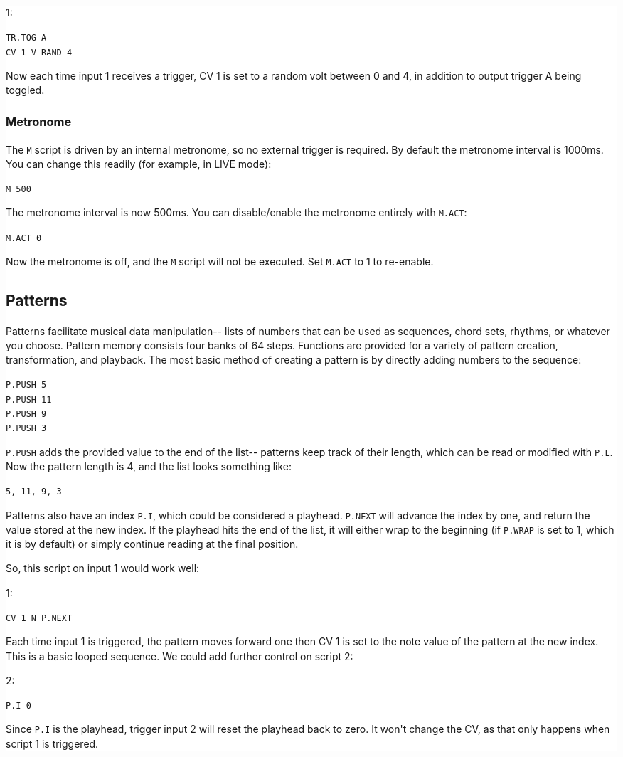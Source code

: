 1:

    TR.TOG A
    CV 1 V RAND 4

Now each time input 1 receives a trigger, CV 1 is set to a random volt between 0 and 4, in addition to output trigger A being toggled.

### Metronome

The `M` script is driven by an internal metronome, so no external trigger is required. By default the metronome interval is 1000ms. You can change this readily (for example, in LIVE mode):

    M 500

The metronome interval is now 500ms. You can disable/enable the metronome entirely with `M.ACT`:

    M.ACT 0

Now the metronome is off, and the `M` script will not be executed. Set `M.ACT` to 1 to re-enable.

## Patterns

Patterns facilitate musical data manipulation-- lists of numbers that can be used as sequences, chord sets, rhythms, or whatever you choose. Pattern memory consists four banks of 64 steps. Functions are provided for a variety of pattern creation, transformation, and playback. The most basic method of creating a pattern is by directly adding numbers to the sequence:

    P.PUSH 5
    P.PUSH 11
    P.PUSH 9
    P.PUSH 3

`P.PUSH` adds the provided value to the end of the list-- patterns keep track of their length, which can be read or modified with `P.L`. Now the pattern length is 4, and the list looks something like:

    5, 11, 9, 3

Patterns also have an index `P.I`, which could be considered a playhead. `P.NEXT` will advance the index by one, and return the value stored at the new index. If the playhead hits the end of the list, it will either wrap to the beginning (if `P.WRAP` is set to 1, which it is by default) or simply continue reading at the final position.

So, this script on input 1 would work well:

1:

    CV 1 N P.NEXT

Each time input 1 is triggered, the pattern moves forward one then CV 1 is set to the note value of the pattern at the new index. This is a basic looped sequence. We could add further control on script 2:

2:

    P.I 0

Since `P.I` is the playhead, trigger input 2 will reset the playhead back to zero. It won't change the CV, as that only happens when script 1 is triggered.
